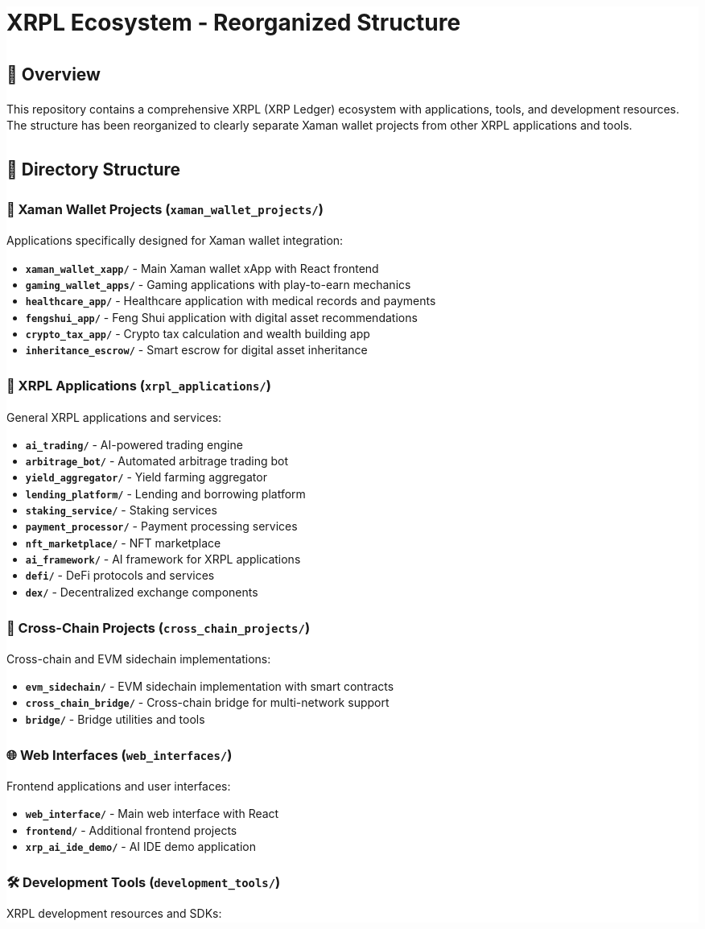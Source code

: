 # XRPL Ecosystem - Reorganized Structure

## 🎯 Overview

This repository contains a comprehensive XRPL (XRP Ledger) ecosystem with applications, tools, and development resources. The structure has been reorganized to clearly separate Xaman wallet projects from other XRPL applications and tools.

## 📁 Directory Structure

### 🏦 Xaman Wallet Projects (`xaman_wallet_projects/`)
Applications specifically designed for Xaman wallet integration:

- **`xaman_wallet_xapp/`** - Main Xaman wallet xApp with React frontend
- **`gaming_wallet_apps/`** - Gaming applications with play-to-earn mechanics
- **`healthcare_app/`** - Healthcare application with medical records and payments
- **`fengshui_app/`** - Feng Shui application with digital asset recommendations
- **`crypto_tax_app/`** - Crypto tax calculation and wealth building app
- **`inheritance_escrow/`** - Smart escrow for digital asset inheritance

### 🚀 XRPL Applications (`xrpl_applications/`)
General XRPL applications and services:

- **`ai_trading/`** - AI-powered trading engine
- **`arbitrage_bot/`** - Automated arbitrage trading bot
- **`yield_aggregator/`** - Yield farming aggregator
- **`lending_platform/`** - Lending and borrowing platform
- **`staking_service/`** - Staking services
- **`payment_processor/`** - Payment processing services
- **`nft_marketplace/`** - NFT marketplace
- **`ai_framework/`** - AI framework for XRPL applications
- **`defi/`** - DeFi protocols and services
- **`dex/`** - Decentralized exchange components

### 🌉 Cross-Chain Projects (`cross_chain_projects/`)
Cross-chain and EVM sidechain implementations:

- **`evm_sidechain/`** - EVM sidechain implementation with smart contracts
- **`cross_chain_bridge/`** - Cross-chain bridge for multi-network support
- **`bridge/`** - Bridge utilities and tools

### 🌐 Web Interfaces (`web_interfaces/`)
Frontend applications and user interfaces:

- **`web_interface/`** - Main web interface with React
- **`frontend/`** - Additional frontend projects
- **`xrp_ai_ide_demo/`** - AI IDE demo application

### 🛠️ Development Tools (`development_tools/`)
XRPL development resources and SDKs:

